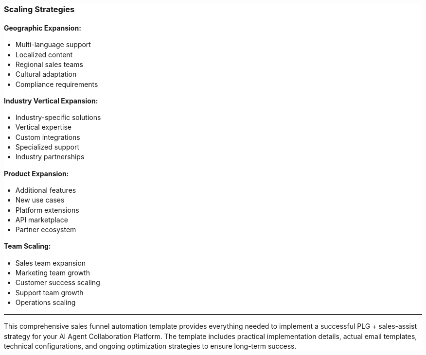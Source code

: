### Scaling Strategies

**Geographic Expansion:**
- Multi-language support
- Localized content
- Regional sales teams
- Cultural adaptation
- Compliance requirements

**Industry Vertical Expansion:**
- Industry-specific solutions
- Vertical expertise
- Custom integrations
- Specialized support
- Industry partnerships

**Product Expansion:**
- Additional features
- New use cases
- Platform extensions
- API marketplace
- Partner ecosystem

**Team Scaling:**
- Sales team expansion
- Marketing team growth
- Customer success scaling
- Support team growth
- Operations scaling

---

This comprehensive sales funnel automation template provides everything needed to implement a successful PLG + sales-assist strategy for your AI Agent Collaboration Platform. The template includes practical implementation details, actual email templates, technical configurations, and ongoing optimization strategies to ensure long-term success.
